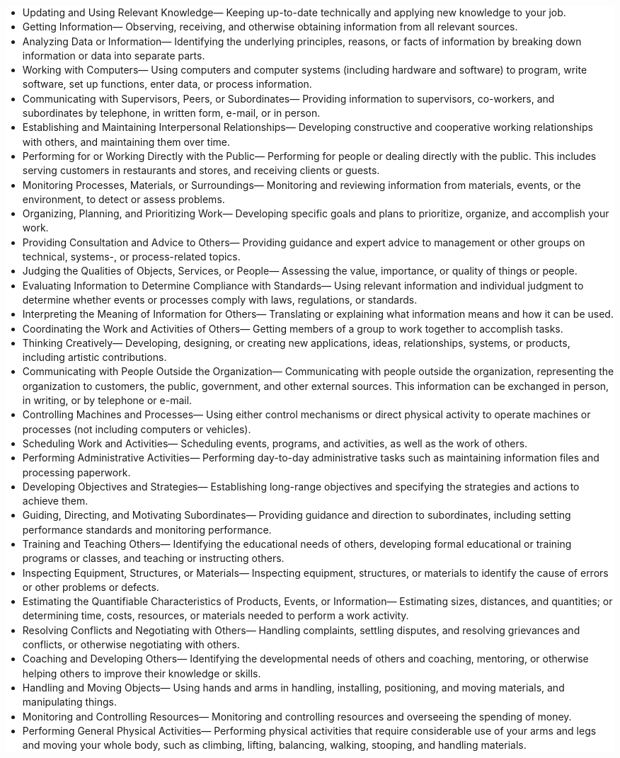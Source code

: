 - Updating and Using Relevant Knowledge— Keeping up-to-date technically and applying new knowledge to your job.
- Getting Information— Observing, receiving, and otherwise obtaining information from all relevant sources.
- Analyzing Data or Information— Identifying the underlying principles, reasons, or facts of information by breaking down information or data into separate parts.
- Working with Computers— Using computers and computer systems (including hardware and software) to program, write software, set up functions, enter data, or process information.
- Communicating with Supervisors, Peers, or Subordinates— Providing information to supervisors, co-workers, and subordinates by telephone, in written form, e-mail, or in person.
- Establishing and Maintaining Interpersonal Relationships— Developing constructive and cooperative working relationships with others, and maintaining them over time.
- Performing for or Working Directly with the Public— Performing for people or dealing directly with the public. This includes serving customers in restaurants and stores, and receiving clients or guests.
- Monitoring Processes, Materials, or Surroundings— Monitoring and reviewing information from materials, events, or the environment, to detect or assess problems.
- Organizing, Planning, and Prioritizing Work— Developing specific goals and plans to prioritize, organize, and accomplish your work.
- Providing Consultation and Advice to Others— Providing guidance and expert advice to management or other groups on technical, systems-, or process-related topics.
- Judging the Qualities of Objects, Services, or People— Assessing the value, importance, or quality of things or people.
- Evaluating Information to Determine Compliance with Standards— Using relevant information and individual judgment to determine whether events or processes comply with laws, regulations, or standards.
- Interpreting the Meaning of Information for Others— Translating or explaining what information means and how it can be used.
- Coordinating the Work and Activities of Others— Getting members of a group to work together to accomplish tasks.
- Thinking Creatively— Developing, designing, or creating new applications, ideas, relationships, systems, or products, including artistic contributions.
- Communicating with People Outside the Organization— Communicating with people outside the organization, representing the organization to customers, the public, government, and other external sources. This information can be exchanged in person, in writing, or by telephone or e-mail.
- Controlling Machines and Processes— Using either control mechanisms or direct physical activity to operate machines or processes (not including computers or vehicles).
- Scheduling Work and Activities— Scheduling events, programs, and activities, as well as the work of others.
- Performing Administrative Activities— Performing day-to-day administrative tasks such as maintaining information files and processing paperwork.
- Developing Objectives and Strategies— Establishing long-range objectives and specifying the strategies and actions to achieve them.
- Guiding, Directing, and Motivating Subordinates— Providing guidance and direction to subordinates, including setting performance standards and monitoring performance.
- Training and Teaching Others— Identifying the educational needs of others, developing formal educational or training programs or classes, and teaching or instructing others.
- Inspecting Equipment, Structures, or Materials— Inspecting equipment, structures, or materials to identify the cause of errors or other problems or defects.
- Estimating the Quantifiable Characteristics of Products, Events, or Information— Estimating sizes, distances, and quantities; or determining time, costs, resources, or materials needed to perform a work activity.
- Resolving Conflicts and Negotiating with Others— Handling complaints, settling disputes, and resolving grievances and conflicts, or otherwise negotiating with others.
- Coaching and Developing Others— Identifying the developmental needs of others and coaching, mentoring, or otherwise helping others to improve their knowledge or skills.
- Handling and Moving Objects— Using hands and arms in handling, installing, positioning, and moving materials, and manipulating things.
- Monitoring and Controlling Resources— Monitoring and controlling resources and overseeing the spending of money.
- Performing General Physical Activities— Performing physical activities that require considerable use of your arms and legs and moving your whole body, such as climbing, lifting, balancing, walking, stooping, and handling materials.